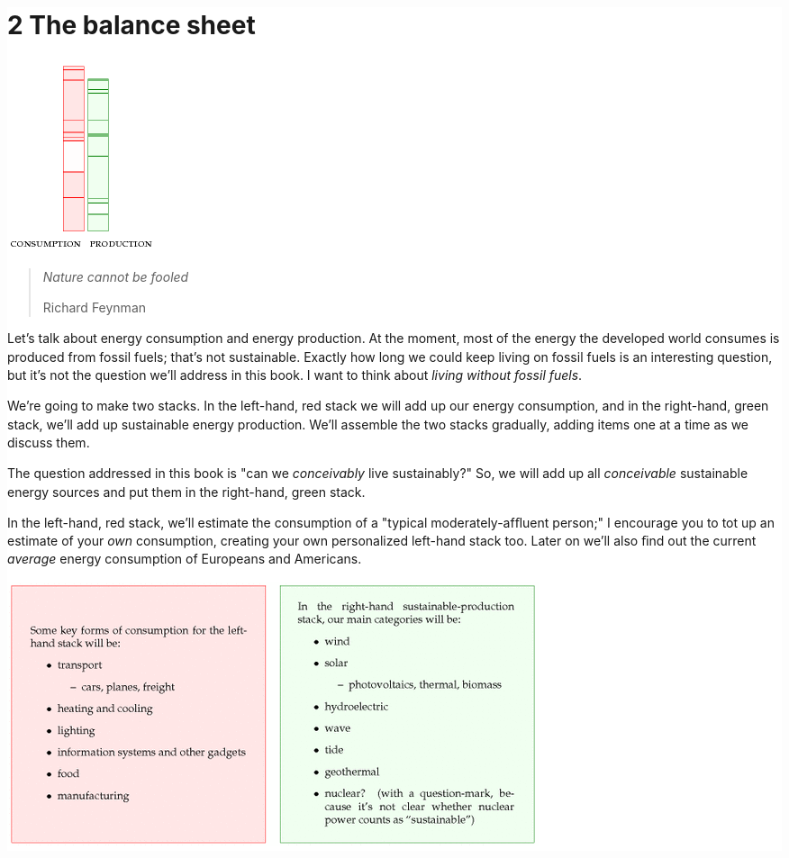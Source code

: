 # 2 The balance sheet

![](/img/without-hot-air/figure324.gif)

> *Nature cannot be fooled*
>
> Richard Feynman

Let’s talk about energy consumption and energy production. At the moment, most of the energy the developed world consumes is produced from fossil fuels; that’s not sustainable. Exactly how long we could keep living on fossil fuels is an interesting question, but it’s not the question we’ll address in this book. I want to think about *living without fossil fuels*.

We’re going to make two stacks. In the left-hand, red stack we will add up our energy consumption, and in the right-hand, green stack, we’ll add up sustainable energy production. We’ll assemble the two stacks gradually, adding items one at a time as we discuss them.

The question addressed in this book is "can we *conceivably* live sustainably?" So, we will add up all *conceivable* sustainable energy sources and put them in the right-hand, green stack.

In the left-hand, red stack, we’ll estimate the consumption of a <span id="p22"></span>"typical moderately-afﬂuent person;" I encourage you to tot up an estimate of your *own* consumption, creating your own personalized left-hand stack too. Later on we’ll also ﬁnd out the current *average* energy consumption of Europeans and Americans.

![](/img/without-hot-air/figure325.gif)
